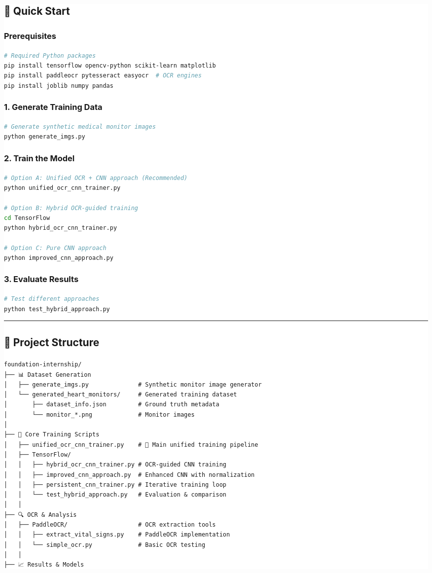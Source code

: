 
## 🚀 **Quick Start**

### **Prerequisites**

```bash
# Required Python packages
pip install tensorflow opencv-python scikit-learn matplotlib
pip install paddleocr pytesseract easyocr  # OCR engines
pip install joblib numpy pandas
```

### **1. Generate Training Data**

```bash
# Generate synthetic medical monitor images
python generate_imgs.py
```

### **2. Train the Model**

```bash
# Option A: Unified OCR + CNN approach (Recommended)
python unified_ocr_cnn_trainer.py

# Option B: Hybrid OCR-guided training
cd TensorFlow
python hybrid_ocr_cnn_trainer.py

# Option C: Pure CNN approach
python improved_cnn_approach.py
```

### **3. Evaluate Results**

```bash
# Test different approaches
python test_hybrid_approach.py
```

---

## 📁 **Project Structure**

```
foundation-internship/
├── 📊 Dataset Generation
│   ├── generate_imgs.py              # Synthetic monitor image generator
│   └── generated_heart_monitors/     # Generated training dataset
│       ├── dataset_info.json         # Ground truth metadata
│       └── monitor_*.png             # Monitor images
│
├── 🧠 Core Training Scripts
│   ├── unified_ocr_cnn_trainer.py    # 🌟 Main unified training pipeline
│   ├── TensorFlow/
│   │   ├── hybrid_ocr_cnn_trainer.py # OCR-guided CNN training
│   │   ├── improved_cnn_approach.py  # Enhanced CNN with normalization
│   │   ├── persistent_cnn_trainer.py # Iterative training loop
│   │   └── test_hybrid_approach.py   # Evaluation & comparison
│   │
├── 🔍 OCR & Analysis
│   ├── PaddleOCR/                    # OCR extraction tools
│   │   ├── extract_vital_signs.py    # PaddleOCR implementation
│   │   └── simple_ocr.py             # Basic OCR testing
│   │
├── 📈 Results & Models
```